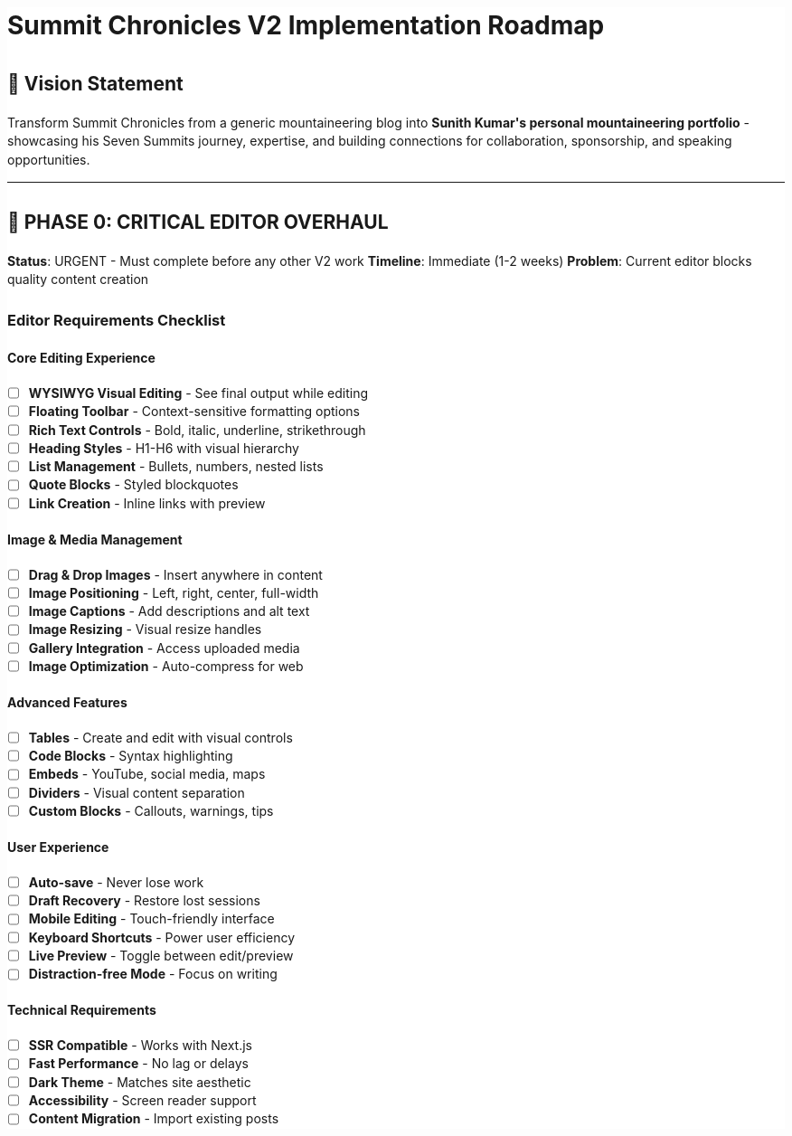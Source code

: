 # Summit Chronicles V2 Implementation Roadmap

## 🎯 **Vision Statement**
Transform Summit Chronicles from a generic mountaineering blog into **Sunith Kumar's personal mountaineering portfolio** - showcasing his Seven Summits journey, expertise, and building connections for collaboration, sponsorship, and speaking opportunities.

---

## 🚨 **PHASE 0: CRITICAL EDITOR OVERHAUL**
**Status**: URGENT - Must complete before any other V2 work
**Timeline**: Immediate (1-2 weeks)
**Problem**: Current editor blocks quality content creation

### **Editor Requirements Checklist**

#### **Core Editing Experience**
- [ ] **WYSIWYG Visual Editing** - See final output while editing
- [ ] **Floating Toolbar** - Context-sensitive formatting options
- [ ] **Rich Text Controls** - Bold, italic, underline, strikethrough
- [ ] **Heading Styles** - H1-H6 with visual hierarchy
- [ ] **List Management** - Bullets, numbers, nested lists
- [ ] **Quote Blocks** - Styled blockquotes
- [ ] **Link Creation** - Inline links with preview

#### **Image & Media Management**
- [ ] **Drag & Drop Images** - Insert anywhere in content
- [ ] **Image Positioning** - Left, right, center, full-width
- [ ] **Image Captions** - Add descriptions and alt text
- [ ] **Image Resizing** - Visual resize handles
- [ ] **Gallery Integration** - Access uploaded media
- [ ] **Image Optimization** - Auto-compress for web

#### **Advanced Features**
- [ ] **Tables** - Create and edit with visual controls
- [ ] **Code Blocks** - Syntax highlighting
- [ ] **Embeds** - YouTube, social media, maps
- [ ] **Dividers** - Visual content separation
- [ ] **Custom Blocks** - Callouts, warnings, tips

#### **User Experience**
- [ ] **Auto-save** - Never lose work
- [ ] **Draft Recovery** - Restore lost sessions
- [ ] **Mobile Editing** - Touch-friendly interface
- [ ] **Keyboard Shortcuts** - Power user efficiency
- [ ] **Live Preview** - Toggle between edit/preview
- [ ] **Distraction-free Mode** - Focus on writing

#### **Technical Requirements**
- [ ] **SSR Compatible** - Works with Next.js
- [ ] **Fast Performance** - No lag or delays
- [ ] **Dark Theme** - Matches site aesthetic
- [ ] **Accessibility** - Screen reader support
- [ ] **Content Migration** - Import existing posts
